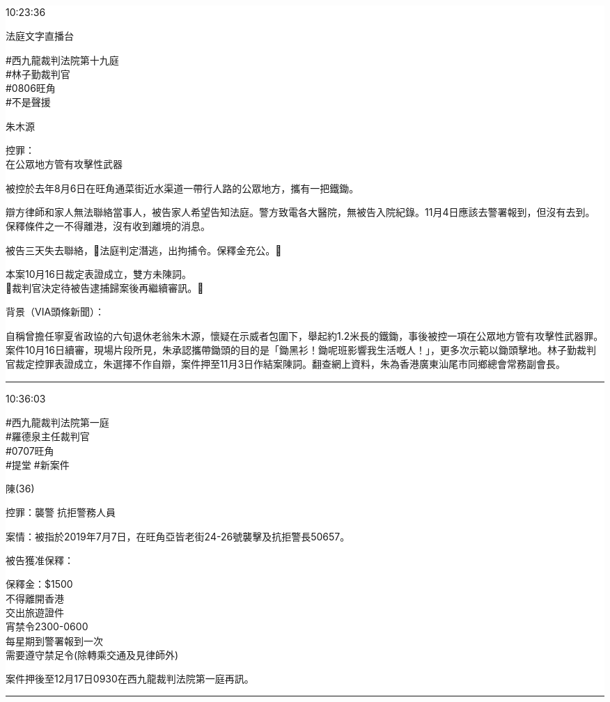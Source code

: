 10:23:36


法庭文字直播台 
       

\#西九龍裁判法院第十九庭  
\#林子勤裁判官  
\#0806旺角  
\#不是聲援  
  
朱木源  
  
控罪：  
在公眾地方管有攻擊性武器  
  
被控於去年8月6日在旺角通菜街近水渠道一帶行人路的公眾地方，攜有一把鐵鋤。  
  
辯方律師和家人無法聯絡當事人，被告家人希望告知法庭。警方致電各大醫院，無被告入院紀錄。11月4日應該去警署報到，但沒有去到。  
保釋條件之一不得離港，沒有收到離境的消息。  
  
被告三天失去聯絡，🔴法庭判定潛逃，出拘捕令。保釋金充公。🔴  
  
本案10月16日裁定表證成立，雙方未陳詞。  
🔴裁判官決定待被告逮捕歸案後再繼續審訊。🔴  
  
  
背景（VIA頭條新聞）：  
  
自稱曾擔任寧夏省政協的六旬退休老翁朱木源，懷疑在示威者包圍下，舉起約1.2米長的鐵鋤，事後被控一項在公眾地方管有攻擊性武器罪。案件10月16日續審，現場片段所見，朱承認攜帶鋤頭的目的是「鋤黑衫！鋤呢班影響我生活嘅人！」，更多次示範以鋤頭擊地。林子勤裁判官裁定控罪表證成立，朱選擇不作自辯，案件押至11月3日作結案陳詞。翻查網上資料，朱為香港廣東汕尾市同鄉總會常務副會長。

---
    
10:36:03



\#西九龍裁判法院第一庭  
\#羅德泉主任裁判官  
\#0707旺角  
\#提堂 \#新案件  
  
陳(36)  
  
控罪：襲警 抗拒警務人員  
  
案情：被指於2019年7月7日，在旺角亞皆老街24-26號襲擊及抗拒警長50657。  
  
被告獲准保釋：  
  
保釋金：$1500  
不得離開香港  
交出旅遊證件  
宵禁令2300-0600  
每星期到警署報到一次  
需要遵守禁足令(除轉乘交通及見律師外)  
  
案件押後至12月17日0930在西九龍裁判法院第一庭再訊。

---
    